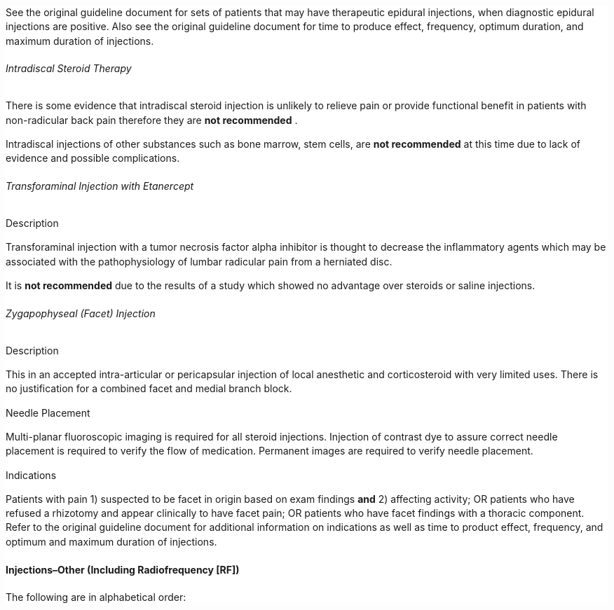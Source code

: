 
See the original guideline document for sets of patients that may have therapeutic epidural injections, when diagnostic epidural injections are positive. Also see the original guideline document for time to produce effect, frequency, optimum duration, and maximum duration of injections. 


######  Intradiscal Steroid Therapy 


There is some evidence that intradiscal steroid injection is unlikely to relieve pain or provide functional benefit in patients with non-radicular back pain therefore they are **not recommended** . 


Intradiscal injections of other substances such as bone marrow, stem cells, are **not recommended** at this time due to lack of evidence and possible complications. 


######  Transforaminal Injection with Etanercept 


Description 


Transforaminal injection with a tumor necrosis factor alpha inhibitor is thought to decrease the inflammatory agents which may be associated with the pathophysiology of lumbar radicular pain from a herniated disc. 


It is **not recommended** due to the results of a study which showed no advantage over steroids or saline injections. 


######  Zygapophyseal (Facet) Injection 


Description 


This in an accepted intra-articular or pericapsular injection of local anesthetic and corticosteroid with very limited uses. There is no justification for a combined facet and medial branch block. 


Needle Placement 


Multi-planar fluoroscopic imaging is required for all steroid injections. Injection of contrast dye to assure correct needle placement is required to verify the flow of medication. Permanent images are required to verify needle placement. 


Indications 


Patients with pain 1) suspected to be facet in origin based on exam findings **and** 2) affecting activity; OR patients who have refused a rhizotomy and appear clinically to have facet pain; OR patients who have facet findings with a thoracic component. Refer to the original guideline document for additional information on indications as well as time to product effect, frequency, and optimum and maximum duration of injections. 


####  Injections–Other (Including Radiofrequency [RF]) 


The following are in alphabetical order: 

